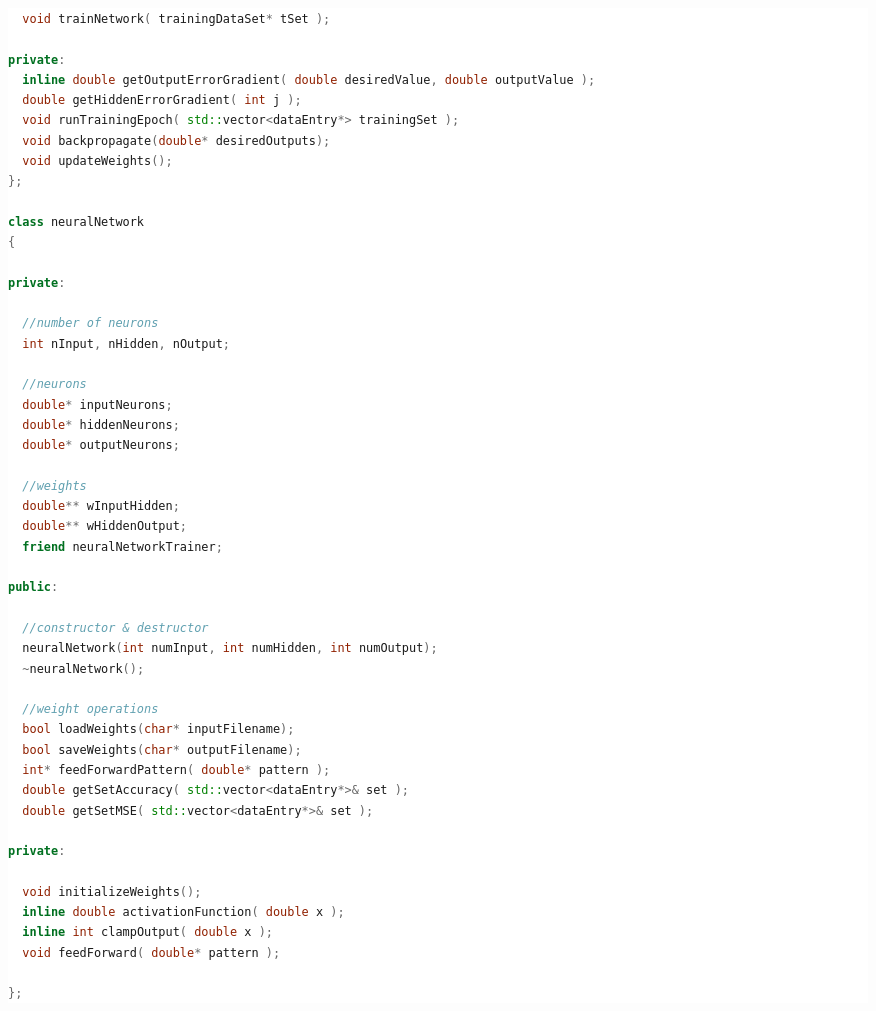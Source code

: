 ```cpp
  void trainNetwork( trainingDataSet* tSet );

private:
  inline double getOutputErrorGradient( double desiredValue, double outputValue );
  double getHiddenErrorGradient( int j );
  void runTrainingEpoch( std::vector<dataEntry*> trainingSet );
  void backpropagate(double* desiredOutputs);
  void updateWeights();
};

class neuralNetwork
{

private:

  //number of neurons
  int nInput, nHidden, nOutput;

  //neurons
  double* inputNeurons;
  double* hiddenNeurons;
  double* outputNeurons;

  //weights
  double** wInputHidden;
  double** wHiddenOutput;
  friend neuralNetworkTrainer;

public:

  //constructor & destructor
  neuralNetwork(int numInput, int numHidden, int numOutput);
  ~neuralNetwork();

  //weight operations
  bool loadWeights(char* inputFilename);
  bool saveWeights(char* outputFilename);
  int* feedForwardPattern( double* pattern );
  double getSetAccuracy( std::vector<dataEntry*>& set );
  double getSetMSE( std::vector<dataEntry*>& set );

private:

  void initializeWeights();
  inline double activationFunction( double x );
  inline int clampOutput( double x );
  void feedForward( double* pattern );

};
```
